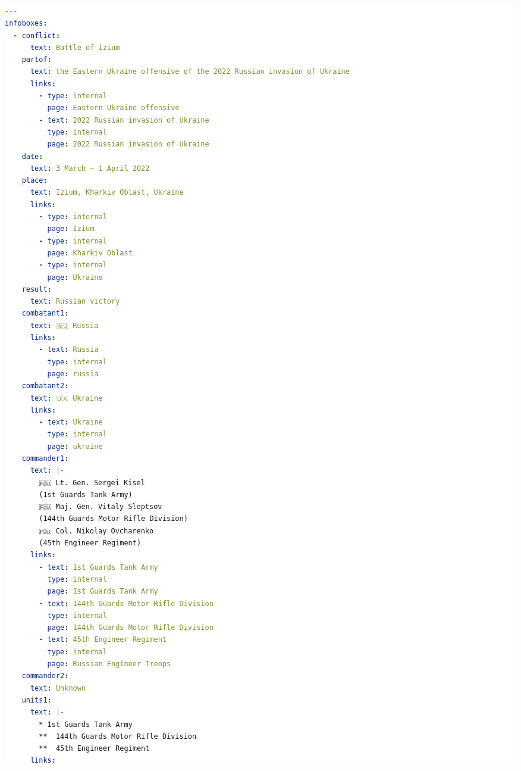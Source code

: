 ```yaml
---
infoboxes:
  - conflict:
      text: Battle of Izium
    partof:
      text: the Eastern Ukraine offensive of the 2022 Russian invasion of Ukraine
      links:
        - type: internal
          page: Eastern Ukraine offensive
        - text: 2022 Russian invasion of Ukraine
          type: internal
          page: 2022 Russian invasion of Ukraine
    date:
      text: 3 March – 1 April 2022
    place:
      text: Izium, Kharkiv Oblast, Ukraine
      links:
        - type: internal
          page: Izium
        - type: internal
          page: Kharkiv Oblast
        - type: internal
          page: Ukraine
    result:
      text: Russian victory
    combatant1:
      text: 🇷🇺 Russia
      links:
        - text: Russia
          type: internal
          page: russia
    combatant2:
      text: 🇺🇦 Ukraine
      links:
        - text: Ukraine
          type: internal
          page: ukraine
    commander1:
      text: |-
        🇷🇺 Lt. Gen. Sergei Kisel
        (1st Guards Tank Army) 
        🇷🇺 Maj. Gen. Vitaly Sleptsov
        (144th Guards Motor Rifle Division)
        🇷🇺 Col. Nikolay Ovcharenko 
        (45th Engineer Regiment)
      links:
        - text: 1st Guards Tank Army
          type: internal
          page: 1st Guards Tank Army
        - text: 144th Guards Motor Rifle Division
          type: internal
          page: 144th Guards Motor Rifle Division
        - text: 45th Engineer Regiment
          type: internal
          page: Russian Engineer Troops
    commander2:
      text: Unknown
    units1:
      text: |-
        * 1st Guards Tank Army 
        **  144th Guards Motor Rifle Division 
        **  45th Engineer Regiment
      links:
```
